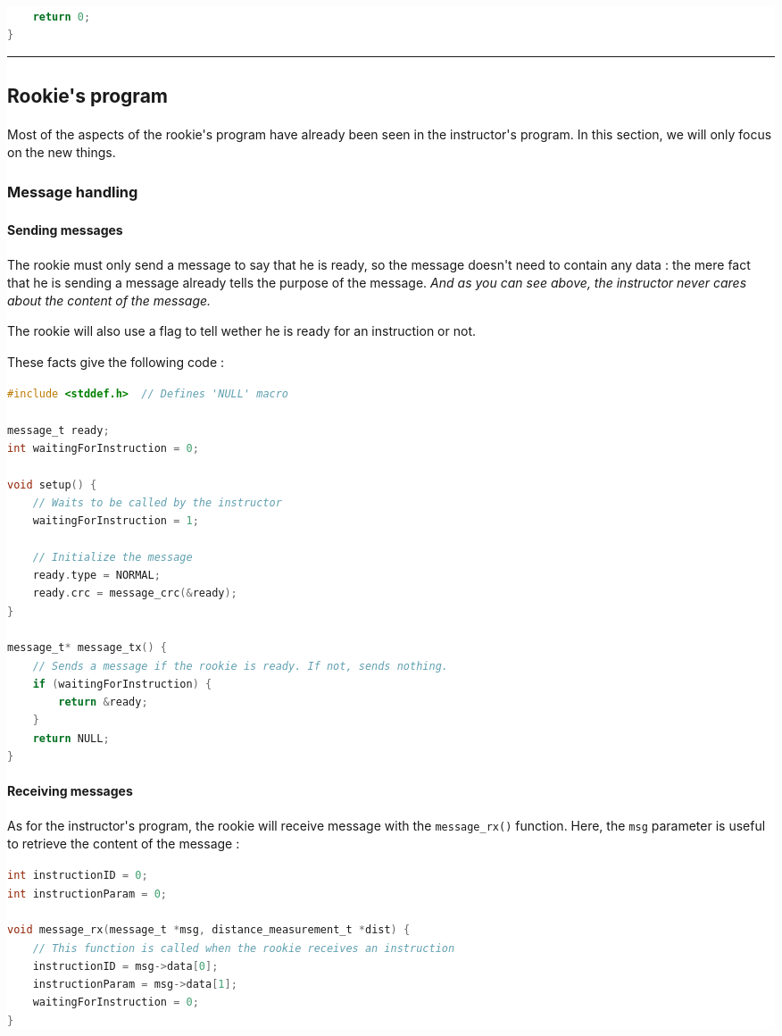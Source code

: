 ```c
    return 0;
}
```

---

## Rookie's program

Most of the aspects of the rookie's program have already been seen in the instructor's program. In this section, we will only focus on the new things.

### Message handling

#### Sending messages

The rookie must only send a message to say that he is ready, so the message doesn't need to contain any data : the mere fact that he is sending a message already tells the purpose of the message. *And as you can see above, the instructor never cares about the content of the message.*

The rookie will also use a flag to tell wether he is ready for an instruction or not.

These facts give the following code :

```c
#include <stddef.h>  // Defines 'NULL' macro

message_t ready;
int waitingForInstruction = 0;

void setup() {
    // Waits to be called by the instructor
    waitingForInstruction = 1;

    // Initialize the message
    ready.type = NORMAL;
    ready.crc = message_crc(&ready);
}

message_t* message_tx() {
	// Sends a message if the rookie is ready. If not, sends nothing.
    if (waitingForInstruction) {
        return &ready;
    }
    return NULL;
}
```

#### Receiving messages

As for the instructor's program, the rookie will receive message with the `message_rx()` function. Here, the `msg` parameter is useful to retrieve the content of the message :

```c
int instructionID = 0;
int instructionParam = 0;

void message_rx(message_t *msg, distance_measurement_t *dist) {
    // This function is called when the rookie receives an instruction
    instructionID = msg->data[0];
    instructionParam = msg->data[1];
    waitingForInstruction = 0;
}
```
